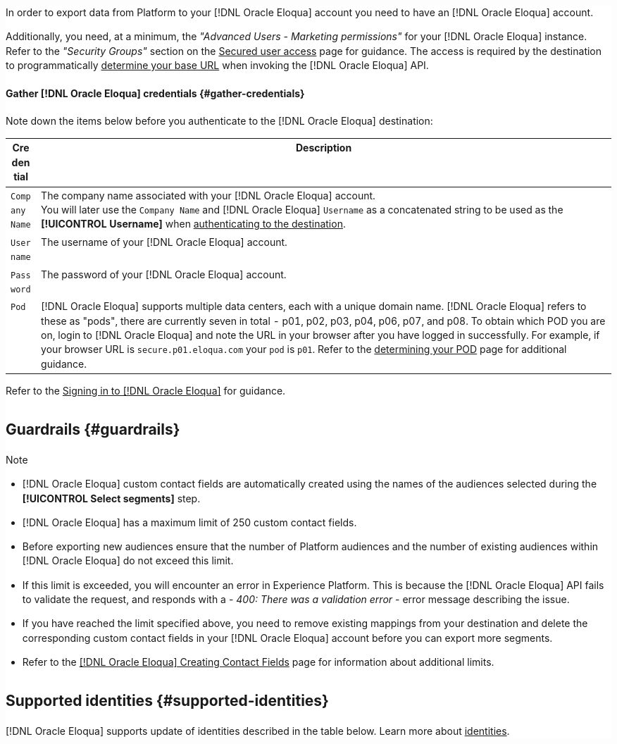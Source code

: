 In order to export data from Platform to your [!DNL Oracle Eloqua] account you need to have an [!DNL Oracle Eloqua] account.

Additionally, you need, at a minimum, the *"Advanced Users - Marketing permissions"* for your [!DNL Oracle Eloqua] instance. Refer to the *"Security Groups"* section on the [Secured user access](https://docs.oracle.com/en/cloud/saas/marketing/eloqua-user/Help/SecurityOverview/SecuredUserAccess.htm) page for guidance. The access is required by the destination to programmatically [determine your base URL](https://docs.oracle.com/en/cloud/saas/marketing/eloqua-rest-api/DeterminingBaseURL.html) when invoking the [!DNL Oracle Eloqua] API.

#### Gather [!DNL Oracle Eloqua] credentials {#gather-credentials}

Note down the items below before you authenticate to the [!DNL Oracle Eloqua] destination:

| Credential | Description |
| --- | --- |
| `Company Name` | The company name associated with your [!DNL Oracle Eloqua] account. <br>You will later use the `Company Name` and [!DNL Oracle Eloqua] `Username` as a concatenated string to be used as the **[!UICONTROL Username]** when [authenticating to the destination](#authenticate). |
| `Username` | The username of your [!DNL Oracle Eloqua] account. |
| `Password` | The password of your [!DNL Oracle Eloqua] account. |
| `Pod` | [!DNL Oracle Eloqua] supports multiple data centers, each with a unique domain name. [!DNL Oracle Eloqua] refers to these as "pods", there are currently seven in total - p01, p02, p03, p04, p06, p07, and p08. To obtain which POD you are on, login to [!DNL Oracle Eloqua] and note the URL in your browser after you have logged in successfully. For example, if your browser URL is `secure.p01.eloqua.com` your `pod` is `p01`. Refer to the [determining your POD](https://community.oracle.com/topliners/discussion/4470225/determining-your-pod-number-for-oracle-eloqua) page for additional guidance.|

Refer to the [Signing in to [!DNL Oracle Eloqua]](https://docs.oracle.com/en/cloud/saas/marketing/eloqua-user/Help/Administration/Tasks/SigningInToEloqua.htm#Signing) for guidance.

## Guardrails {#guardrails}

>[!NOTE]
>
>* [!DNL Oracle Eloqua] custom contact fields are automatically created using the names of the audiences selected during the **[!UICONTROL Select segments]** step.

* [!DNL Oracle Eloqua] has a maximum limit of 250 custom contact fields.
* Before exporting new audiences ensure that the number of Platform audiences and the number of existing audiences within [!DNL Oracle Eloqua] do not exceed this limit.
* If this limit is exceeded, you will encounter an error in Experience Platform. This is because the [!DNL Oracle Eloqua] API fails to validate the request, and responds with a - *400: There was a validation error* - error message describing the issue.
* If you have reached the limit specified above, you need to remove existing mappings from your destination and delete the corresponding custom contact fields in your [!DNL Oracle Eloqua] account before you can export more segments.

* Refer to the [[!DNL Oracle Eloqua] Creating Contact Fields](https://docs.oracle.com/en/cloud/saas/marketing/eloqua-user/Help/ContactFields/Tasks/CreatingContactFields.htm) page for information about additional limits.

## Supported identities {#supported-identities}

[!DNL Oracle Eloqua] supports update of identities described in the table below. Learn more about [identities](/help/identity-service/features/namespaces.md).
